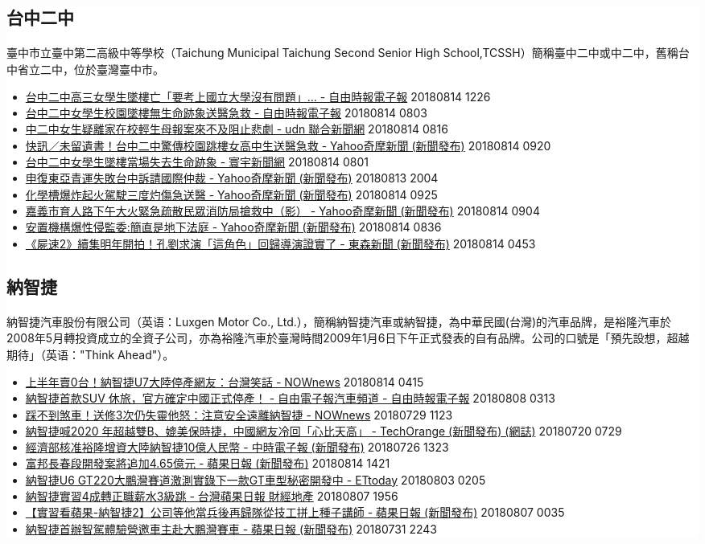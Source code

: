 ## 台中二中

臺中市立臺中第二高級中等學校（Taichung Municipal Taichung Second Senior High School,TCSSH）簡稱臺中二中或中二中，舊稱台中省立二中，位於臺灣臺中市。
- [台中二中高三女學生墜樓亡「要考上國立大學沒有問題」… - 自由時報電子報](http://news.ltn.com.tw/news/society/breakingnews/2519435 "台中二中高三女學生墜樓亡「要考上國立大學沒有問題」… - 自由時報電子報") 20180814 1226
- [台中二中女學生校園墜樓無生命跡象送醫急救 - 自由時報電子報](http://news.ltn.com.tw/news/society/breakingnews/2519034 "台中二中女學生校園墜樓無生命跡象送醫急救 - 自由時報電子報") 20180814 0803
- [中二中女生疑離家在校輕生母報案來不及阻止悲劇 - udn 聯合新聞網](https://udn.com/news/story/7320/3308677 "中二中女生疑離家在校輕生母報案來不及阻止悲劇 - udn 聯合新聞網") 20180814 0816
- [快訊／未留遺書！台中二中驚傳校園跳樓女高中生送醫急救 - Yahoo奇摩新聞 (新聞發布)](https://tw.news.yahoo.com/%E5%BF%AB%E8%A8%8A-%E6%9C%AA%E7%95%99%E9%81%BA%E6%9B%B8-%E5%8F%B0%E4%B8%AD%E4%BA%8C%E4%B8%AD%E9%A9%9A%E5%82%B3%E6%A0%A1%E5%9C%92%E8%B7%B3%E6%A8%93-%E5%A5%B3%E9%AB%98%E4%B8%AD%E7%94%9F%E9%80%81%E9%86%AB%E6%80%A5%E6%95%91-084200340.html "快訊／未留遺書！台中二中驚傳校園跳樓女高中生送醫急救 - Yahoo奇摩新聞 (新聞發布)") 20180814 0920
- [台中二中女學生墜樓當場失去生命跡象 - 寰宇新聞網](http://globalnewstv.com.tw/201808/34560/ "台中二中女學生墜樓當場失去生命跡象 - 寰宇新聞網") 20180814 0801
- [申復東亞青運失敗台中訴請國際仲裁 - Yahoo奇摩新聞 (新聞發布)](https://tw.news.yahoo.com/%E7%94%B3%E5%BE%A9%E6%9D%B1%E4%BA%9E%E9%9D%92%E9%81%8B%E5%A4%B1%E6%95%97-%E5%8F%B0%E4%B8%AD%E8%A8%B4%E8%AB%8B%E5%9C%8B%E9%9A%9B%E4%BB%B2%E8%A3%81-140300078.html "申復東亞青運失敗台中訴請國際仲裁 - Yahoo奇摩新聞 (新聞發布)") 20180813 2004
- [化學槽爆炸起火駕駛三度灼傷急送醫 - Yahoo奇摩新聞 (新聞發布)](https://tw.news.yahoo.com/%E5%8C%96%E5%AD%B8%E6%A7%BD%E7%88%86%E7%82%B8%E8%B5%B7%E7%81%AB-%E9%A7%95%E9%A7%9B%E4%B8%89%E5%BA%A6%E7%81%BC%E5%82%B7%E6%80%A5%E9%80%81%E9%86%AB-091515091.html "化學槽爆炸起火駕駛三度灼傷急送醫 - Yahoo奇摩新聞 (新聞發布)") 20180814 0925
- [嘉義市育人路下午大火緊急疏散民眾消防局搶救中（影） - Yahoo奇摩新聞 (新聞發布)](https://tw.news.yahoo.com/%E5%98%89%E7%BE%A9%E5%B8%82%E8%82%B2%E4%BA%BA%E8%B7%AF%E4%B8%8B%E5%8D%88%E5%A4%A7%E7%81%AB-%E7%B7%8A%E6%80%A5%E7%96%8F%E6%95%A3%E6%B0%91%E7%9C%BE-%E6%B6%88%E9%98%B2%E5%B1%80%E6%90%B6%E6%95%91%E4%B8%AD-082932721.html "嘉義市育人路下午大火緊急疏散民眾消防局搶救中（影） - Yahoo奇摩新聞 (新聞發布)") 20180814 0904
- [安置機構爆性侵監委:簡直是地下法庭 - Yahoo奇摩新聞 (新聞發布)](https://tw.news.yahoo.com/%E5%AE%89%E7%BD%AE%E6%A9%9F%E6%A7%8B%E7%88%86%E6%80%A7%E4%BE%B5-%E7%9B%A3%E5%A7%94-%E7%B0%A1%E7%9B%B4%E6%98%AF%E5%9C%B0%E4%B8%8B%E6%B3%95%E5%BA%AD-082600504.html "安置機構爆性侵監委:簡直是地下法庭 - Yahoo奇摩新聞 (新聞發布)") 20180814 0836
- [《屍速2》續集明年開拍！孔劉求演「這角色」回歸導演證實了 - 東森新聞 (新聞發布)](https://news.ebc.net.tw/news.php?nid=125791 "《屍速2》續集明年開拍！孔劉求演「這角色」回歸導演證實了 - 東森新聞 (新聞發布)") 20180814 0453

## 納智捷

納智捷汽車股份有限公司（英语：Luxgen Motor Co., Ltd.），簡稱納智捷汽車或納智捷，為中華民國(台灣)的汽車品牌，是裕隆汽車於2008年5月轉投資成立的全資子公司，亦為裕隆汽車於臺灣時間2009年1月6日下午正式發表的自有品牌。公司的口號是「預先設想，超越期待」（英语："Think Ahead"）。
- [上半年賣0台！納智捷U7大陸停產網友：台灣笑話 - NOWnews](https://www.nownews.com/news/20180814/2801020 "上半年賣0台！納智捷U7大陸停產網友：台灣笑話 - NOWnews") 20180814 0415
- [納智捷首款SUV 休旅，官方確定中國正式停產！ - 自由電子報汽車頻道 - 自由時報電子報](http://auto.ltn.com.tw/news/10595/3 "納智捷首款SUV 休旅，官方確定中國正式停產！ - 自由電子報汽車頻道 - 自由時報電子報") 20180808 0313
- [踩不到煞車！送修3次仍失靈他怒：注意安全遠離納智捷 - NOWnews](https://www.nownews.com/news/20180729/2794275 "踩不到煞車！送修3次仍失靈他怒：注意安全遠離納智捷 - NOWnews") 20180729 1123
- [納智捷喊2020 年超越雙B、媲美保時捷，中國網友冷回「心比天高」 - TechOrange (新聞發布) (網誌)](https://buzzorange.com/techorange/2018/07/20/luxgen-so-bad/ "納智捷喊2020 年超越雙B、媲美保時捷，中國網友冷回「心比天高」 - TechOrange (新聞發布) (網誌)") 20180720 0729
- [經濟部核准裕隆增資大陸納智捷10億人民幣 - 中時電子報 (新聞發布)](http://www.chinatimes.com/realtimenews/20180726004305-260410 "經濟部核准裕隆增資大陸納智捷10億人民幣 - 中時電子報 (新聞發布)") 20180726 1323
- [富邦長春段開發案將追加4.65億元 - 蘋果日報 (新聞發布)](https://tw.finance.appledaily.com/realtime/20180814/1410944 "富邦長春段開發案將追加4.65億元 - 蘋果日報 (新聞發布)") 20180814 1421
- [納智捷U6 GT220大鵬灣賽道激測實錄下一款GT車型秘密開發中 - ETtoday](https://speed.ettoday.net/news/1226731 "納智捷U6 GT220大鵬灣賽道激測實錄下一款GT車型秘密開發中 - ETtoday") 20180803 0205
- [納智捷實習4成轉正職薪水3級跳 - 台灣蘋果日報 財經地產](https://tw.appledaily.com/finance/daily/20180808/38091782 "納智捷實習4成轉正職薪水3級跳 - 台灣蘋果日報 財經地產") 20180807 1956
- [【實習看蘋果-納智捷2】公司等他當兵後再歸隊從技工拼上種子講師 - 蘋果日報 (新聞發布)](https://tw.appledaily.com/new/realtime/20180807/1398241/ "【實習看蘋果-納智捷2】公司等他當兵後再歸隊從技工拼上種子講師 - 蘋果日報 (新聞發布)") 20180807 0035
- [納智捷首辦智駕體驗營邀車主赴大鵬灣賽車 - 蘋果日報 (新聞發布)](https://tw.appledaily.com/new/realtime/20180801/1402235/ "納智捷首辦智駕體驗營邀車主赴大鵬灣賽車 - 蘋果日報 (新聞發布)") 20180731 2243
